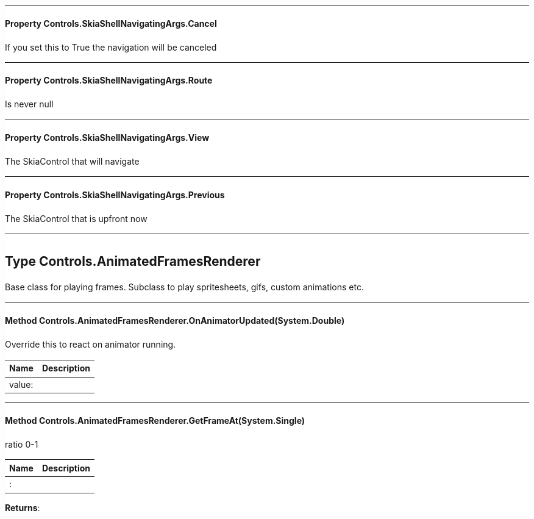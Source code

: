 

---
#### Property Controls.SkiaShellNavigatingArgs.Cancel

 If you set this to True the navigation will be canceled 



---
#### Property Controls.SkiaShellNavigatingArgs.Route

 Is never null 



---
#### Property Controls.SkiaShellNavigatingArgs.View

 The SkiaControl that will navigate 



---
#### Property Controls.SkiaShellNavigatingArgs.Previous

 The SkiaControl that is upfront now 



---
## Type Controls.AnimatedFramesRenderer

 Base class for playing frames. Subclass to play spritesheets, gifs, custom animations etc. 



---
#### Method Controls.AnimatedFramesRenderer.OnAnimatorUpdated(System.Double)

 Override this to react on animator running. 

|Name | Description |
|-----|------|
|value: ||


---
#### Method Controls.AnimatedFramesRenderer.GetFrameAt(System.Single)

 ratio 0-1 

|Name | Description |
|-----|------|
|: ||
**Returns**: 

